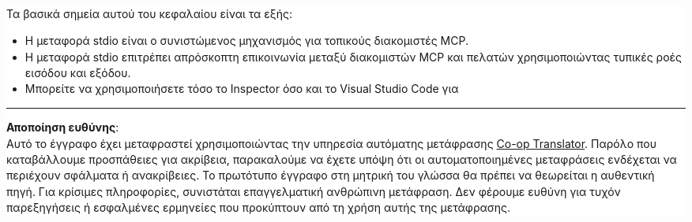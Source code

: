 Τα βασικά σημεία αυτού του κεφαλαίου είναι τα εξής:

- Η μεταφορά stdio είναι ο συνιστώμενος μηχανισμός για τοπικούς διακομιστές MCP.
- Η μεταφορά stdio επιτρέπει απρόσκοπτη επικοινωνία μεταξύ διακομιστών MCP και πελατών χρησιμοποιώντας τυπικές ροές εισόδου και εξόδου.
- Μπορείτε να χρησιμοποιήσετε τόσο το Inspector όσο και το Visual Studio Code για

---

**Αποποίηση ευθύνης**:  
Αυτό το έγγραφο έχει μεταφραστεί χρησιμοποιώντας την υπηρεσία αυτόματης μετάφρασης [Co-op Translator](https://github.com/Azure/co-op-translator). Παρόλο που καταβάλλουμε προσπάθειες για ακρίβεια, παρακαλούμε να έχετε υπόψη ότι οι αυτοματοποιημένες μεταφράσεις ενδέχεται να περιέχουν σφάλματα ή ανακρίβειες. Το πρωτότυπο έγγραφο στη μητρική του γλώσσα θα πρέπει να θεωρείται η αυθεντική πηγή. Για κρίσιμες πληροφορίες, συνιστάται επαγγελματική ανθρώπινη μετάφραση. Δεν φέρουμε ευθύνη για τυχόν παρεξηγήσεις ή εσφαλμένες ερμηνείες που προκύπτουν από τη χρήση αυτής της μετάφρασης.